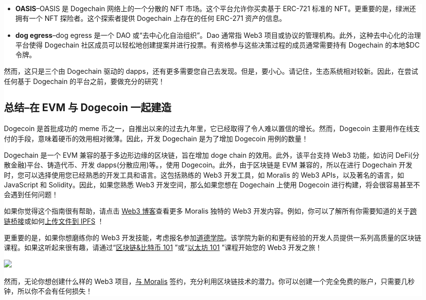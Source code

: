 *   **OASIS**–OASIS 是 Dogechain 网络上的一个分散的 NFT 市场。这个平台允许你买卖基于 ERC-721 标准的 NFT。更重要的是，绿洲还拥有一个 NFT 探险者。这个探索者提供 Dogechain 上存在的任何 ERC-271 资产的信息。

*   **dog egress**–dog egress 是一个 DAO 或“去中心化自治组织”。Dao 通常指 Web3 项目或协议的管理机构。此外，这种去中心化的治理平台使得 Dogechain 社区成员可以轻松地创建提案并进行投票。有资格参与这些决策过程的成员通常需要持有 Dogechain 的本地$DC 令牌。

然而，这只是三个由 Dogechain 驱动的 dapps，还有更多需要您自己去发现。但是，要小心。请记住，生态系统相对较新。因此，在尝试任何基于 Dogechain 的平台之前，要做充分的研究！

## 总结–在 EVM 与 Dogecoin 一起建造

Dogecoin 是首批成功的 meme 币之一，自推出以来的过去九年里，它已经取得了令人难以置信的增长。然而，Dogecoin 主要用作在线支付的手段，意味着硬币的效用相对微薄。因此，开发 Dogechain 是为了增加 Dogecoin 用例的数量！

Dogechain 是一个 EVM 兼容的基于多边形边缘的区块链，旨在增加 doge chain 的效用。此外，该平台支持 Web3 功能，如访问 DeFi(分散金融)平台、铸造代币、开发 dapps(分散应用)等。，使用 Dogecoin。此外，由于区块链是 EVM 兼容的，所以在进行 Dogechain 开发时，您可以选择使用您已经熟悉的开发工具和语言。这包括熟练的 Web3 开发工具，如 Moralis 的 Web3 APIs，以及著名的语言，如 JavaScript 和 Solidity。因此，如果您熟悉 Web3 开发空间，那么如果您想在 Dogechain 上使用 Dogecoin 进行构建，将会很容易甚至不会遇到任何问题！

如果你觉得这个指南很有帮助，请点击 [Web3 博客](https://moralis.io/blog/)查看更多 Moralis 独特的 Web3 开发内容。例如，你可以了解所有你需要知道的关于[跨链桥接](https://moralis.io/cross-chain-bridging-deep-dive/)或如何[上传文件到 IPFS](https://moralis.io/how-to-upload-files-to-ipfs-full-guide/) ！

更重要的是，如果你想磨练你的 Web3 开发技能，考虑报名参加[道德学院](https://academy.moralis.io)。该学院为新的和更有经验的开发人员提供一系列高质量的区块链课程。如果这听起来很有趣，请通过“[区块链&比特币 101](https://academy.moralis.io/courses/blockchain-bitcoin-101) ”或“[以太坊 101](https://academy.moralis.io/courses/ethereum-101) ”课程开始您的 Web3 开发之旅！

![](../Images/e7c66ea0ac642119ed457bd7d536e559.png)

然而，无论你想创建什么样的 Web3 项目，[与 Moralis](https://admin.moralis.io/register) 签约，充分利用区块链技术的潜力。你可以创建一个完全免费的账户，只需要几秒钟，所以你不会有任何损失！